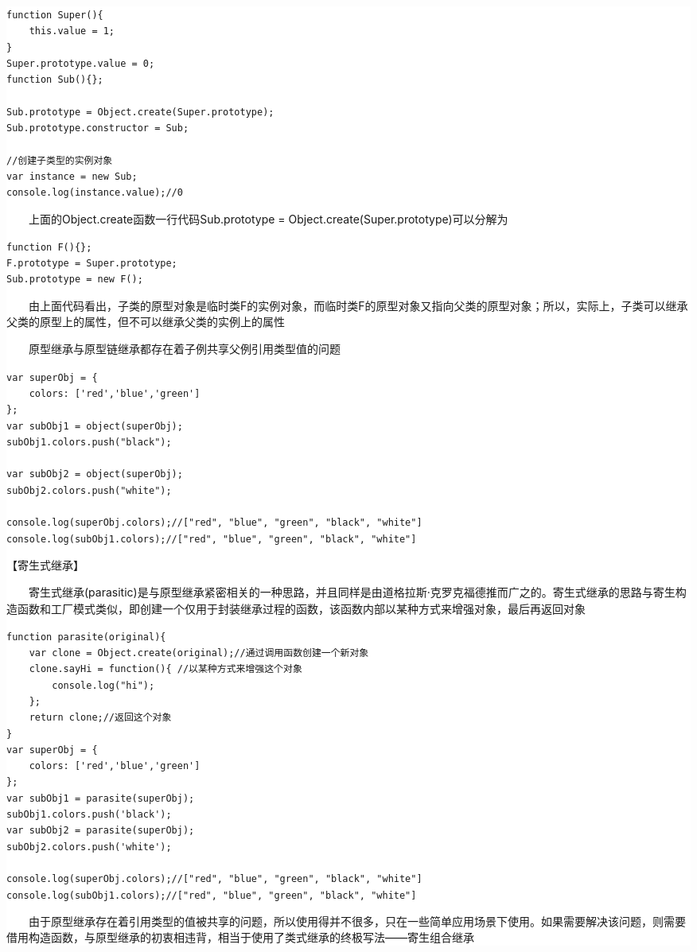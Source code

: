 ```
function Super(){
    this.value = 1;
}
Super.prototype.value = 0;
function Sub(){};

Sub.prototype = Object.create(Super.prototype);
Sub.prototype.constructor = Sub;

//创建子类型的实例对象
var instance = new Sub;
console.log(instance.value);//0
```
&emsp;&emsp;上面的Object.create函数一行代码Sub.prototype = Object.create(Super.prototype)可以分解为

```
function F(){};
F.prototype = Super.prototype;
Sub.prototype = new F();
```
&emsp;&emsp;由上面代码看出，子类的原型对象是临时类F的实例对象，而临时类F的原型对象又指向父类的原型对象；所以，实际上，子类可以继承父类的原型上的属性，但不可以继承父类的实例上的属性

&emsp;&emsp;原型继承与原型链继承都存在着子例共享父例引用类型值的问题

```
var superObj = {
    colors: ['red','blue','green']
};
var subObj1 = object(superObj);
subObj1.colors.push("black");

var subObj2 = object(superObj);
subObj2.colors.push("white");

console.log(superObj.colors);//["red", "blue", "green", "black", "white"]
console.log(subObj1.colors);//["red", "blue", "green", "black", "white"]
```
【寄生式继承】

&emsp;&emsp;寄生式继承(parasitic)是与原型继承紧密相关的一种思路，并且同样是由道格拉斯&middot;克罗克福德推而广之的。寄生式继承的思路与寄生构造函数和工厂模式类似，即创建一个仅用于封装继承过程的函数，该函数内部以某种方式来增强对象，最后再返回对象

```
function parasite(original){
    var clone = Object.create(original);//通过调用函数创建一个新对象
    clone.sayHi = function(){ //以某种方式来增强这个对象
        console.log("hi");
    };
    return clone;//返回这个对象
}
var superObj = {
    colors: ['red','blue','green']
};
var subObj1 = parasite(superObj);
subObj1.colors.push('black');
var subObj2 = parasite(superObj);
subObj2.colors.push('white');

console.log(superObj.colors);//["red", "blue", "green", "black", "white"]
console.log(subObj1.colors);//["red", "blue", "green", "black", "white"]
```
&emsp;&emsp;由于原型继承存在着引用类型的值被共享的问题，所以使用得并不很多，只在一些简单应用场景下使用。如果需要解决该问题，则需要借用构造函数，与原型继承的初衷相违背，相当于使用了类式继承的终极写法&mdash;&mdash;寄生组合继承
